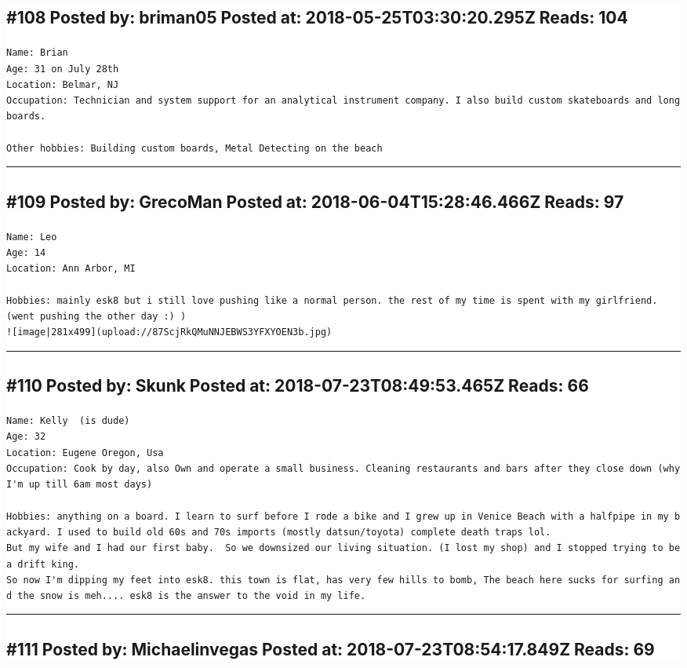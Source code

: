 ## \#108 Posted by: briman05 Posted at: 2018-05-25T03:30:20.295Z Reads: 104

```
Name: Brian
Age: 31 on July 28th
Location: Belmar, NJ
Occupation: Technician and system support for an analytical instrument company. I also build custom skateboards and longboards.

Other hobbies: Building custom boards, Metal Detecting on the beach
```

---
## \#109 Posted by: GrecoMan Posted at: 2018-06-04T15:28:46.466Z Reads: 97

```
Name: Leo
Age: 14
Location: Ann Arbor, MI

Hobbies: mainly esk8 but i still love pushing like a normal person. the rest of my time is spent with my girlfriend.
(went pushing the other day :) )
![image|281x499](upload://87ScjRkQMuNNJEBWS3YFXYOEN3b.jpg)
```

---
## \#110 Posted by: Skunk Posted at: 2018-07-23T08:49:53.465Z Reads: 66

```
Name: Kelly  (is dude)
Age: 32
Location: Eugene Oregon, Usa
Occupation: Cook by day, also Own and operate a small business. Cleaning restaurants and bars after they close down (why I'm up till 6am most days) 

Hobbies: anything on a board. I learn to surf before I rode a bike and I grew up in Venice Beach with a halfpipe in my backyard. I used to build old 60s and 70s imports (mostly datsun/toyota) complete death traps lol.
But my wife and I had our first baby.  So we downsized our living situation. (I lost my shop) and I stopped trying to be a drift king.
So now I'm dipping my feet into esk8. this town is flat, has very few hills to bomb, The beach here sucks for surfing and the snow is meh.... esk8 is the answer to the void in my life.
```

---
## \#111 Posted by: Michaelinvegas Posted at: 2018-07-23T08:54:17.849Z Reads: 69
